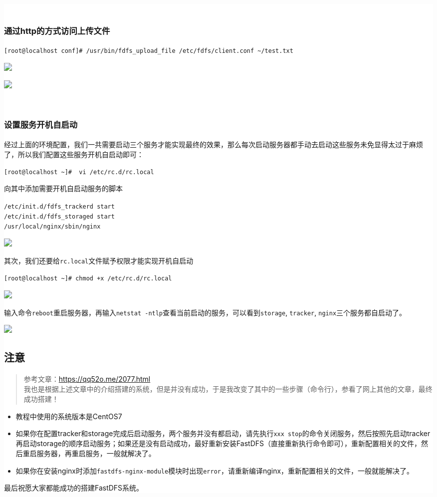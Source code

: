 <br/>

### 通过http的方式访问上传文件

```
[root@localhost conf]# /usr/bin/fdfs_upload_file /etc/fdfs/client.conf ~/test.txt
```

![](https://tycoding.cn/2018/08/29/fastdfs/15.png)

![](https://tycoding.cn/2018/08/29/fastdfs/16.png)

<br/>

### 设置服务开机自启动

经过上面的环境配置，我们一共需要启动三个服务才能实现最终的效果，那么每次启动服务器都手动去启动这些服务未免显得太过于麻烦了，所以我们配置这些服务开机自启动即可：

```
[root@localhost ~]#  vi /etc/rc.d/rc.local
```
向其中添加需要开机自启动服务的脚本
```
/etc/init.d/fdfs_trackerd start
/etc/init.d/fdfs_storaged start
/usr/local/nginx/sbin/nginx
```

![](https://tycoding.cn/2018/08/29/fastdfs/17.png)

其次，我们还要给`rc.local`文件赋予权限才能实现开机自启动

```
[root@localhost ~]# chmod +x /etc/rc.d/rc.local
```

![](https://tycoding.cn/2018/08/29/fastdfs/18.png)

输入命令`reboot`重启服务器，再输入`netstat -ntlp`查看当前启动的服务，可以看到`storage`, `tracker`, `nginx`三个服务都自启动了。

![](https://tycoding.cn/2018/08/29/fastdfs/19.png)


## 注意
> 参考文章：https://qq52o.me/2077.html   
>   我也是根据上述文章中的介绍搭建的系统，但是并没有成功，于是我改变了其中的一些步骤（命令行），参看了网上其他的文章，最终成功搭建！

  * 教程中使用的系统版本是CentOS7
  
  * 如果你在配置tracker和storage完成后启动服务，两个服务并没有都启动，请先执行`xxx stop`的命令关闭服务，然后按照先启动tracker再启动storage的顺序启动服务；如果还是没有启动成功，最好重新安装FastDFS（直接重新执行命令即可），重新配置相关的文件，然后重启服务器，再重启服务，一般就解决了。

  * 如果你在安装nginx时添加`fastdfs-nginx-module`模块时出现`error`，请重新编译nginx，重新配置相关的文件，一般就能解决了。

最后祝愿大家都能成功的搭建FastDFS系统。
